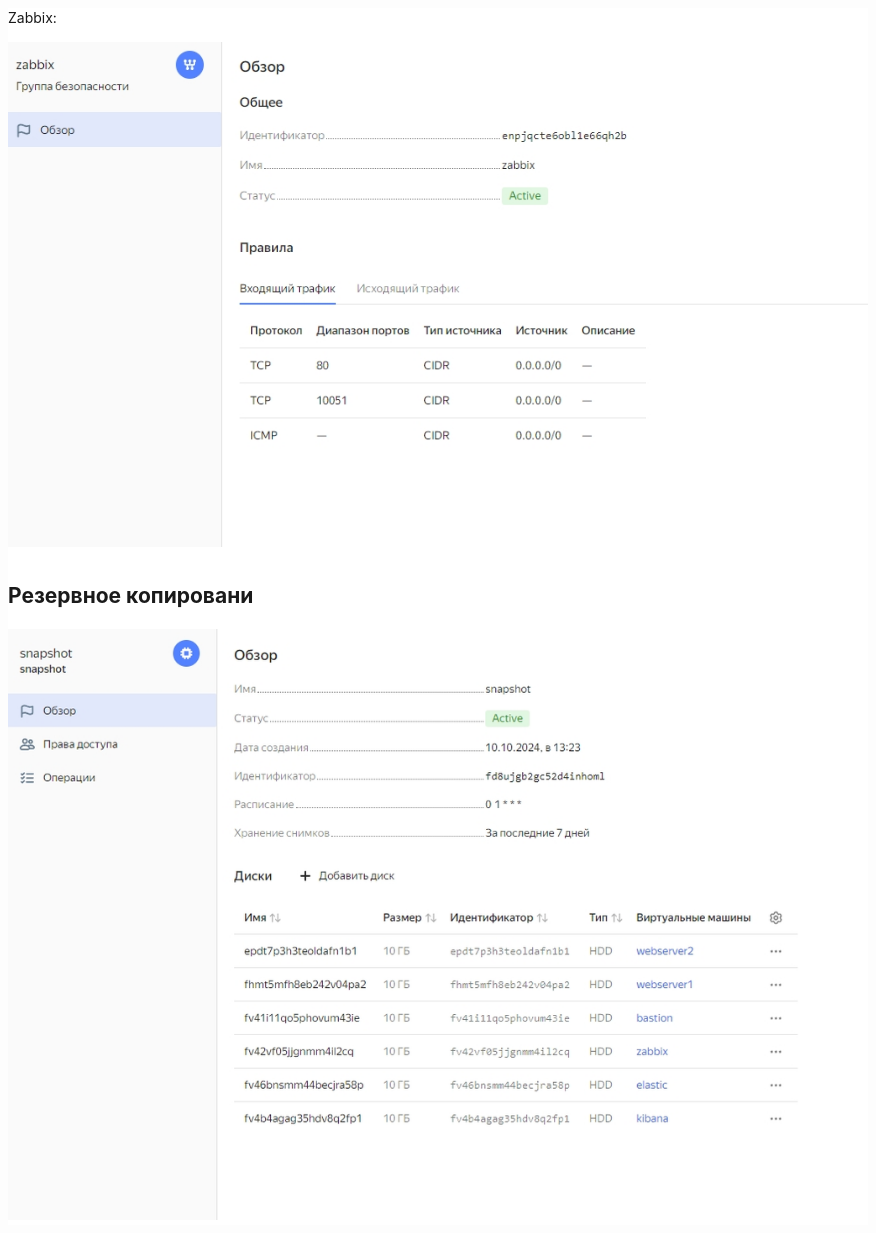 Zabbix:

![alt text](https://github.com/IvanOzhigov/Diplom/blob/scrin/10.png)


## Резервное копировани

![alt text](https://github.com/IvanOzhigov/Diplom/blob/scrin/16.png)